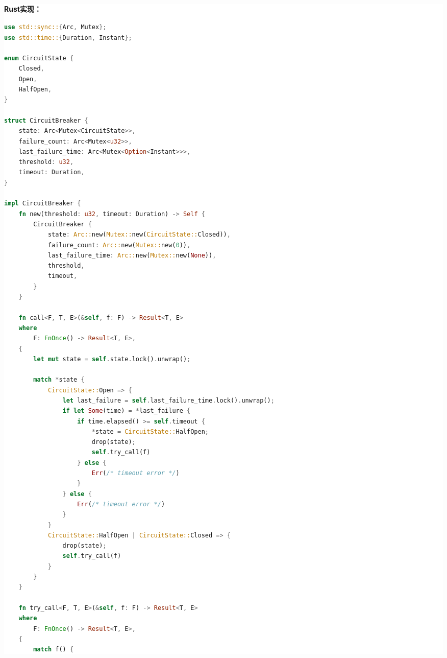 **Rust实现：**

```rust
use std::sync::{Arc, Mutex};
use std::time::{Duration, Instant};

enum CircuitState {
    Closed,
    Open,
    HalfOpen,
}

struct CircuitBreaker {
    state: Arc<Mutex<CircuitState>>,
    failure_count: Arc<Mutex<u32>>,
    last_failure_time: Arc<Mutex<Option<Instant>>>,
    threshold: u32,
    timeout: Duration,
}

impl CircuitBreaker {
    fn new(threshold: u32, timeout: Duration) -> Self {
        CircuitBreaker {
            state: Arc::new(Mutex::new(CircuitState::Closed)),
            failure_count: Arc::new(Mutex::new(0)),
            last_failure_time: Arc::new(Mutex::new(None)),
            threshold,
            timeout,
        }
    }
    
    fn call<F, T, E>(&self, f: F) -> Result<T, E>
    where
        F: FnOnce() -> Result<T, E>,
    {
        let mut state = self.state.lock().unwrap();
        
        match *state {
            CircuitState::Open => {
                let last_failure = self.last_failure_time.lock().unwrap();
                if let Some(time) = *last_failure {
                    if time.elapsed() >= self.timeout {
                        *state = CircuitState::HalfOpen;
                        drop(state);
                        self.try_call(f)
                    } else {
                        Err(/* timeout error */)
                    }
                } else {
                    Err(/* timeout error */)
                }
            }
            CircuitState::HalfOpen | CircuitState::Closed => {
                drop(state);
                self.try_call(f)
            }
        }
    }
    
    fn try_call<F, T, E>(&self, f: F) -> Result<T, E>
    where
        F: FnOnce() -> Result<T, E>,
    {
        match f() {
```